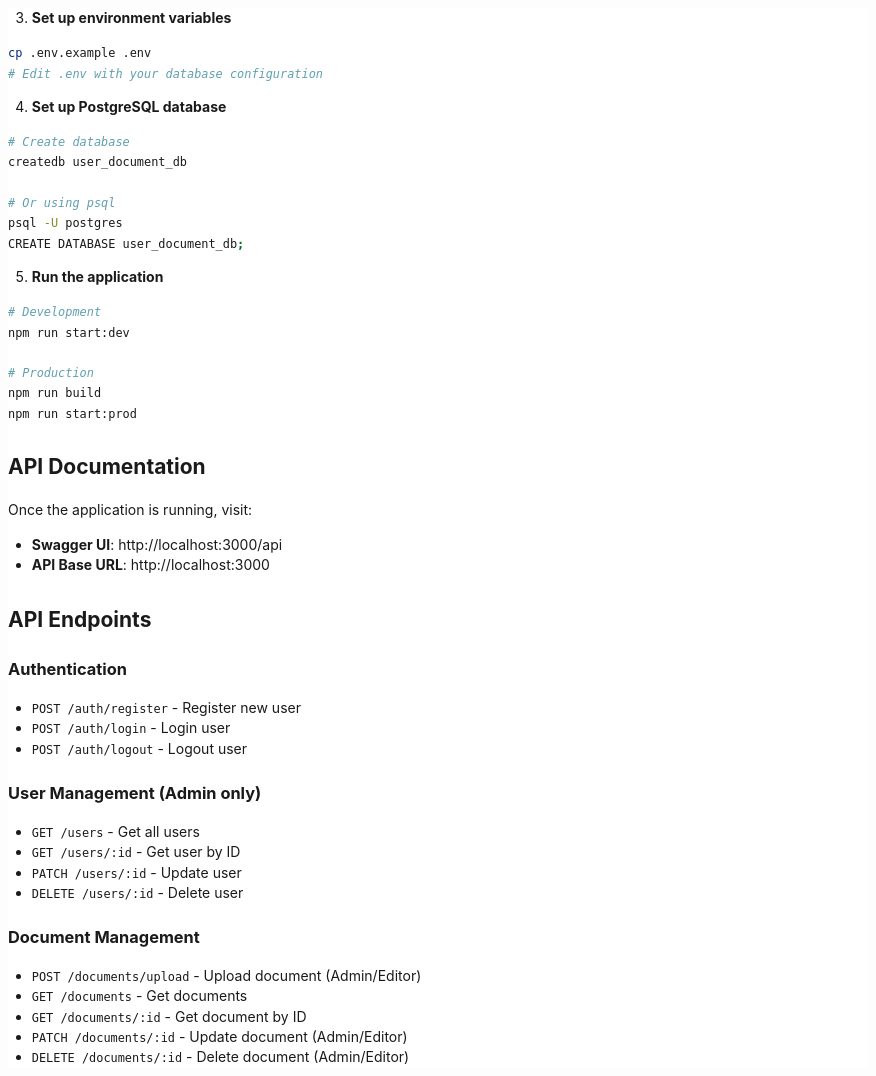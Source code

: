 3. **Set up environment variables**
```bash
cp .env.example .env
# Edit .env with your database configuration
```

4. **Set up PostgreSQL database**
```bash
# Create database
createdb user_document_db

# Or using psql
psql -U postgres
CREATE DATABASE user_document_db;
```

5. **Run the application**
```bash
# Development
npm run start:dev

# Production
npm run build
npm run start:prod
```

## API Documentation

Once the application is running, visit:
- **Swagger UI**: http://localhost:3000/api
- **API Base URL**: http://localhost:3000

## API Endpoints

### Authentication
- `POST /auth/register` - Register new user
- `POST /auth/login` - Login user
- `POST /auth/logout` - Logout user

### User Management (Admin only)
- `GET /users` - Get all users
- `GET /users/:id` - Get user by ID
- `PATCH /users/:id` - Update user
- `DELETE /users/:id` - Delete user

### Document Management
- `POST /documents/upload` - Upload document (Admin/Editor)
- `GET /documents` - Get documents
- `GET /documents/:id` - Get document by ID
- `PATCH /documents/:id` - Update document (Admin/Editor)
- `DELETE /documents/:id` - Delete document (Admin/Editor)
